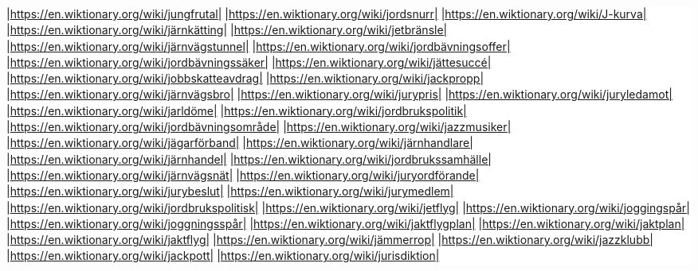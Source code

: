 |https://en.wiktionary.org/wiki/jungfrutal|
|https://en.wiktionary.org/wiki/jordsnurr|
|https://en.wiktionary.org/wiki/J-kurva|
|https://en.wiktionary.org/wiki/järnkätting|
|https://en.wiktionary.org/wiki/jetbränsle|
|https://en.wiktionary.org/wiki/järnvägstunnel|
|https://en.wiktionary.org/wiki/jordbävningsoffer|
|https://en.wiktionary.org/wiki/jordbävningssäker|
|https://en.wiktionary.org/wiki/jättesuccé|
|https://en.wiktionary.org/wiki/jobbskatteavdrag|
|https://en.wiktionary.org/wiki/jackpropp|
|https://en.wiktionary.org/wiki/järnvägsbro|
|https://en.wiktionary.org/wiki/jurypris|
|https://en.wiktionary.org/wiki/juryledamot|
|https://en.wiktionary.org/wiki/jarldöme|
|https://en.wiktionary.org/wiki/jordbrukspolitik|
|https://en.wiktionary.org/wiki/jordbävningsområde|
|https://en.wiktionary.org/wiki/jazzmusiker|
|https://en.wiktionary.org/wiki/jägarförband|
|https://en.wiktionary.org/wiki/järnhandlare|
|https://en.wiktionary.org/wiki/järnhandel|
|https://en.wiktionary.org/wiki/jordbrukssamhälle|
|https://en.wiktionary.org/wiki/järnvägsnät|
|https://en.wiktionary.org/wiki/juryordförande|
|https://en.wiktionary.org/wiki/jurybeslut|
|https://en.wiktionary.org/wiki/jurymedlem|
|https://en.wiktionary.org/wiki/jordbrukspolitisk|
|https://en.wiktionary.org/wiki/jetflyg|
|https://en.wiktionary.org/wiki/joggingspår|
|https://en.wiktionary.org/wiki/joggningsspår|
|https://en.wiktionary.org/wiki/jaktflygplan|
|https://en.wiktionary.org/wiki/jaktplan|
|https://en.wiktionary.org/wiki/jaktflyg|
|https://en.wiktionary.org/wiki/jämmerrop|
|https://en.wiktionary.org/wiki/jazzklubb|
|https://en.wiktionary.org/wiki/jackpott|
|https://en.wiktionary.org/wiki/jurisdiktion|